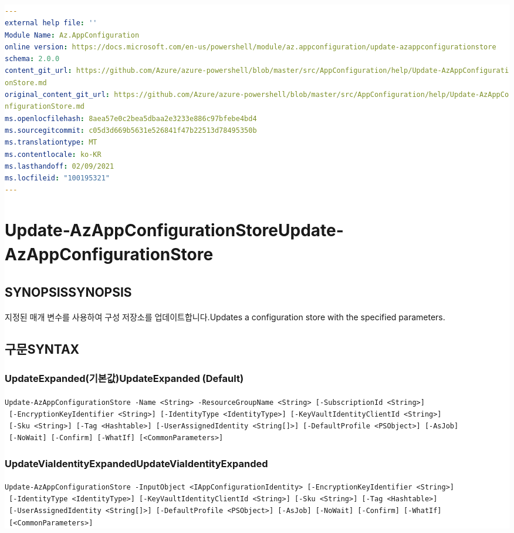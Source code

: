 ```yaml
---
external help file: ''
Module Name: Az.AppConfiguration
online version: https://docs.microsoft.com/en-us/powershell/module/az.appconfiguration/update-azappconfigurationstore
schema: 2.0.0
content_git_url: https://github.com/Azure/azure-powershell/blob/master/src/AppConfiguration/help/Update-AzAppConfigurationStore.md
original_content_git_url: https://github.com/Azure/azure-powershell/blob/master/src/AppConfiguration/help/Update-AzAppConfigurationStore.md
ms.openlocfilehash: 8aea57e0c2bea5dbaa2e3233e886c97bfebe4bd4
ms.sourcegitcommit: c05d3d669b5631e526841f47b22513d78495350b
ms.translationtype: MT
ms.contentlocale: ko-KR
ms.lasthandoff: 02/09/2021
ms.locfileid: "100195321"
---
```

# <span data-ttu-id="244f4-101">Update-AzAppConfigurationStore</span><span class="sxs-lookup"><span data-stu-id="244f4-101">Update-AzAppConfigurationStore</span></span>

## <span data-ttu-id="244f4-102">SYNOPSIS</span><span class="sxs-lookup"><span data-stu-id="244f4-102">SYNOPSIS</span></span>
<span data-ttu-id="244f4-103">지정된 매개 변수를 사용하여 구성 저장소를 업데이트합니다.</span><span class="sxs-lookup"><span data-stu-id="244f4-103">Updates a configuration store with the specified parameters.</span></span>

## <span data-ttu-id="244f4-104">구문</span><span class="sxs-lookup"><span data-stu-id="244f4-104">SYNTAX</span></span>

### <span data-ttu-id="244f4-105">UpdateExpanded(기본값)</span><span class="sxs-lookup"><span data-stu-id="244f4-105">UpdateExpanded (Default)</span></span>
```
Update-AzAppConfigurationStore -Name <String> -ResourceGroupName <String> [-SubscriptionId <String>]
 [-EncryptionKeyIdentifier <String>] [-IdentityType <IdentityType>] [-KeyVaultIdentityClientId <String>]
 [-Sku <String>] [-Tag <Hashtable>] [-UserAssignedIdentity <String[]>] [-DefaultProfile <PSObject>] [-AsJob]
 [-NoWait] [-Confirm] [-WhatIf] [<CommonParameters>]
```

### <span data-ttu-id="244f4-106">UpdateViaIdentityExpanded</span><span class="sxs-lookup"><span data-stu-id="244f4-106">UpdateViaIdentityExpanded</span></span>
```
Update-AzAppConfigurationStore -InputObject <IAppConfigurationIdentity> [-EncryptionKeyIdentifier <String>]
 [-IdentityType <IdentityType>] [-KeyVaultIdentityClientId <String>] [-Sku <String>] [-Tag <Hashtable>]
 [-UserAssignedIdentity <String[]>] [-DefaultProfile <PSObject>] [-AsJob] [-NoWait] [-Confirm] [-WhatIf]
 [<CommonParameters>]
```
